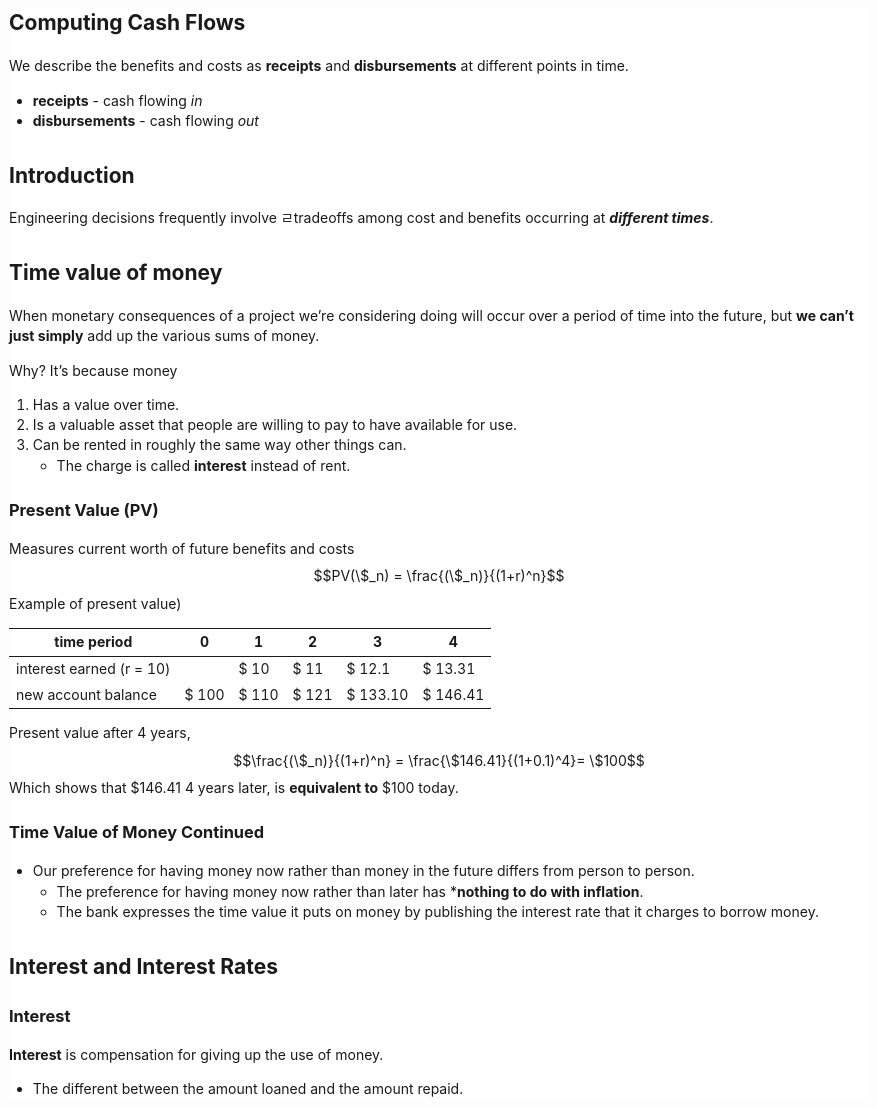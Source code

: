 ## Computing Cash Flows

We describe the benefits and costs as **receipts** and **disbursements** at different points in time.
* **receipts** - cash flowing *in*
* **disbursements** - cash flowing *out* 

## Introduction

Engineering decisions frequently involve ㄹtradeoffs among cost and benefits occurring at ***different times***.

## Time value of money 

When monetary consequences of a project we’re considering doing will occur over a period of time into the future, but **we can’t just simply** add up the various sums of money.

Why? It’s because money
1. Has a value over time.
2. Is a valuable asset that people are willing to pay to have available for use.
3. Can be rented in roughly the same way other things can.
	* The charge is called **interest** instead of rent.

### Present Value (PV)
Measures current worth of future benefits and costs
$$PV(\$_n) = \frac{(\$_n)}{(1+r)^n}$$ 
Example of present value)

| time period              | 0     | 1     | 2     | 3        | 4        |
| ------------------------ | ----- | ----- | ----- | -------- | -------- |
| interest earned (r = 10) |       | $ 10  | $ 11  | $ 12.1   | $ 13.31  |
| new account balance      | $ 100 | $ 110 | $ 121 | $ 133.10 | $ 146.41 |
Present value after 4 years,
$$\frac{(\$_n)}{(1+r)^n} = \frac{\$146.41}{(1+0.1)^4}= \$100$$
Which shows that $146.41 4 years later, is **equivalent to** $100 today.

### Time Value of Money Continued
- Our preference for having money now rather than money in the future differs from person to person.
	- The preference for having money now rather than later has ***nothing to do with inflation**.
	- The bank expresses the time value it puts on money by publishing the interest rate that it charges to borrow money.



## Interest and Interest Rates

### Interest

**Interest** is compensation for giving up the use of money.
- The different between the amount loaned and the amount repaid.
